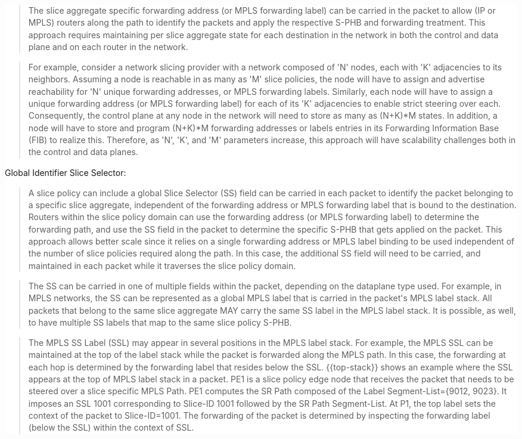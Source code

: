 
> The slice aggregate specific forwarding address (or MPLS forwarding label) can be
> carried in the packet to allow (IP or MPLS) routers
along the path to identify the packets and apply the respective S-PHB
and forwarding treatment. This approach requires maintaining per slice aggregate state
for each destination in the network in both the control and data plane and on
each router in the network.

> For example, consider a network slicing provider
with a network composed of 'N' nodes, each with 'K' adjacencies to its
neighbors.  Assuming a node is reachable in as many as 'M' slice policies,
the node will have to assign and advertise reachability for 'N' unique
forwarding addresses, or MPLS forwarding labels.
Similarly, each node will have to assign a unique forwarding address
(or MPLS forwarding label) for each of its 'K' adjacencies to enable strict
steering over each.  Consequently, the control plane at any node in the network
will need to store as many as (N+K)\*M states. In addition, a node will have to
store and program (N+K)\*M forwarding addresses or labels entries in its
Forwarding Information Base (FIB) to realize this. Therefore, as 'N', 'K', and
'M' parameters increase, this approach will have scalability challenges
both in the control and data planes.

Global Identifier Slice Selector:

> A slice policy can include a global Slice Selector (SS) field can be carried
in each packet to identify the packet belonging to a specific slice aggregate,
independent of the forwarding address or MPLS forwarding label that is bound to
the destination. Routers within the slice policy domain can use the forwarding
address (or MPLS forwarding label) to determine the forwarding path, and use
the SS field in the packet to determine the specific S-PHB that gets applied on
the packet. This approach allows better scale since it relies on a single
forwarding address or MPLS label binding to be used independent of the number
of slice policies required along the path.
In this case, the additional SS field will need to be carried, and maintained
in each packet while it traverses the slice policy domain.

> The SS can be carried in one of multiple fields within the packet, depending on
the dataplane type used. For example, in MPLS networks, the SS can be
represented as a global MPLS label that is carried in the packet's MPLS label stack.
All packets that belong to the same slice aggregate MAY carry the same SS label in the
MPLS label stack. It is possible, as well, to have multiple SS labels that map
to the same slice policy S-PHB.

> The MPLS SS Label (SSL) may appear in
several positions in the MPLS label stack. For example, the MPLS SSL can be
maintained at the top of the label stack while the packet is forwarded along the MPLS
path. In this case, the forwarding at each hop is determined by the forwarding
label that resides below the SSL.  {{top-stack}} shows an example where the SSL
appears at the top of MPLS label stack in a packet. PE1 is a slice policy edge node
that receives the packet that needs to be steered over a slice specific MPLS Path. PE1
computes the SR Path composed of the Label Segment-List={9012, 9023}. It
imposes an SSL 1001 corresponding to Slice-ID 1001 followed by the SR Path
Segment-List.  At P1, the top label sets the context of the packet to
Slice-ID=1001. The forwarding of the packet is determined by inspecting the
forwarding label (below the SSL) within the context of SSL.
